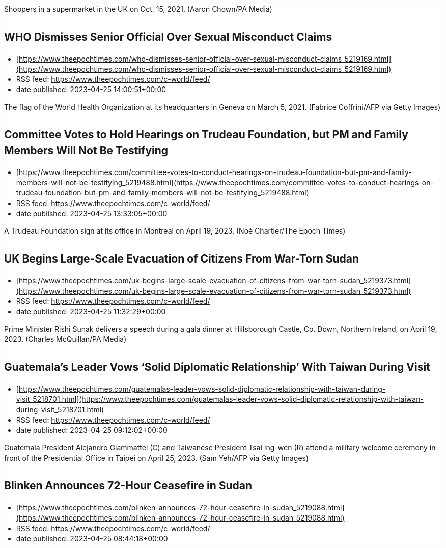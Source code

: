 Shoppers in a supermarket in the UK on Oct. 15, 2021. (Aaron Chown/PA Media)

## WHO Dismisses Senior Official Over Sexual Misconduct Claims
 - [https://www.theepochtimes.com/who-dismisses-senior-official-over-sexual-misconduct-claims_5219169.html](https://www.theepochtimes.com/who-dismisses-senior-official-over-sexual-misconduct-claims_5219169.html)
 - RSS feed: https://www.theepochtimes.com/c-world/feed/
 - date published: 2023-04-25 14:00:51+00:00

The flag of the World Health Organization at its headquarters in Geneva on March 5, 2021. (Fabrice Coffrini/AFP via Getty Images)

## Committee Votes to Hold Hearings on Trudeau Foundation, but PM and Family Members Will Not Be Testifying
 - [https://www.theepochtimes.com/committee-votes-to-conduct-hearings-on-trudeau-foundation-but-pm-and-family-members-will-not-be-testifying_5219488.html](https://www.theepochtimes.com/committee-votes-to-conduct-hearings-on-trudeau-foundation-but-pm-and-family-members-will-not-be-testifying_5219488.html)
 - RSS feed: https://www.theepochtimes.com/c-world/feed/
 - date published: 2023-04-25 13:33:05+00:00

A Trudeau Foundation sign at its office in Montreal on April 19, 2023. (Noé Chartier/The Epoch Times)

## UK Begins Large-Scale Evacuation of Citizens From War-Torn Sudan
 - [https://www.theepochtimes.com/uk-begins-large-scale-evacuation-of-citizens-from-war-torn-sudan_5219373.html](https://www.theepochtimes.com/uk-begins-large-scale-evacuation-of-citizens-from-war-torn-sudan_5219373.html)
 - RSS feed: https://www.theepochtimes.com/c-world/feed/
 - date published: 2023-04-25 11:32:29+00:00

Prime Minister Rishi Sunak delivers a speech during a gala dinner at Hillsborough Castle, Co. Down, Northern Ireland, on April 19, 2023. (Charles McQuillan/PA Media)

## Guatemala’s Leader Vows ‘Solid Diplomatic Relationship’ With Taiwan During Visit
 - [https://www.theepochtimes.com/guatemalas-leader-vows-solid-diplomatic-relationship-with-taiwan-during-visit_5218701.html](https://www.theepochtimes.com/guatemalas-leader-vows-solid-diplomatic-relationship-with-taiwan-during-visit_5218701.html)
 - RSS feed: https://www.theepochtimes.com/c-world/feed/
 - date published: 2023-04-25 09:12:02+00:00

Guatemala President Alejandro Giammattei (C) and Taiwanese President Tsai Ing-wen (R) attend a military welcome ceremony in front of the Presidential Office in Taipei on April 25, 2023. (Sam Yeh/AFP via Getty Images)

## Blinken Announces 72-Hour Ceasefire in Sudan
 - [https://www.theepochtimes.com/blinken-announces-72-hour-ceasefire-in-sudan_5219088.html](https://www.theepochtimes.com/blinken-announces-72-hour-ceasefire-in-sudan_5219088.html)
 - RSS feed: https://www.theepochtimes.com/c-world/feed/
 - date published: 2023-04-25 08:44:18+00:00
